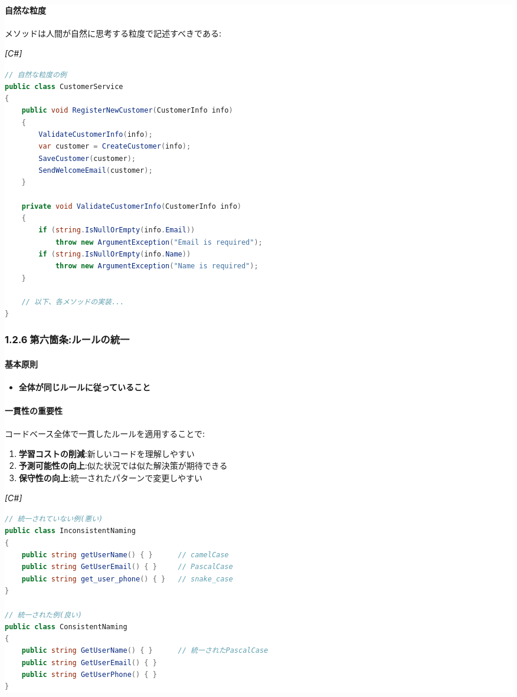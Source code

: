 #### 自然な粒度

メソッドは人間が自然に思考する粒度で記述すべきである:

_[C#]_
```csharp
// 自然な粒度の例
public class CustomerService
{
    public void RegisterNewCustomer(CustomerInfo info)
    {
        ValidateCustomerInfo(info);
        var customer = CreateCustomer(info);
        SaveCustomer(customer);
        SendWelcomeEmail(customer);
    }

    private void ValidateCustomerInfo(CustomerInfo info)
    {
        if (string.IsNullOrEmpty(info.Email))
            throw new ArgumentException("Email is required");
        if (string.IsNullOrEmpty(info.Name))
            throw new ArgumentException("Name is required");
    }

    // 以下、各メソッドの実装...
}
```

### 1.2.6 第六箇条:ルールの統一

#### 基本原則
- **全体が同じルールに従っていること**

#### 一貫性の重要性

コードベース全体で一貫したルールを適用することで:

1. **学習コストの削減**:新しいコードを理解しやすい
2. **予測可能性の向上**:似た状況では似た解決策が期待できる
3. **保守性の向上**:統一されたパターンで変更しやすい

_[C#]_
```csharp
// 統一されていない例(悪い)
public class InconsistentNaming
{
    public string getUserName() { }      // camelCase
    public string GetUserEmail() { }     // PascalCase
    public string get_user_phone() { }   // snake_case
}

// 統一された例(良い)
public class ConsistentNaming
{
    public string GetUserName() { }      // 統一されたPascalCase
    public string GetUserEmail() { }
    public string GetUserPhone() { }
}
```
